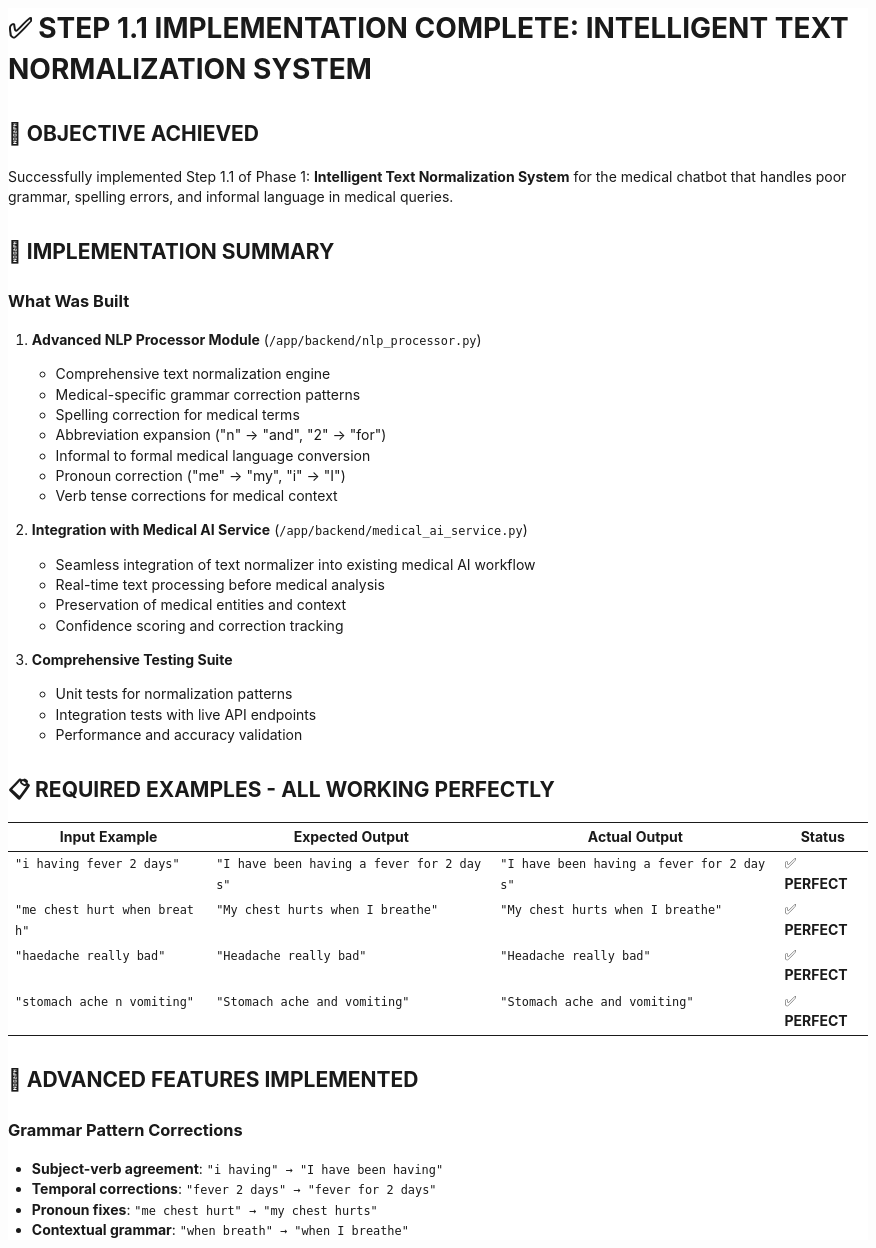 # ✅ STEP 1.1 IMPLEMENTATION COMPLETE: INTELLIGENT TEXT NORMALIZATION SYSTEM

## 🎯 **OBJECTIVE ACHIEVED**
Successfully implemented Step 1.1 of Phase 1: **Intelligent Text Normalization System** for the medical chatbot that handles poor grammar, spelling errors, and informal language in medical queries.

## 🚀 **IMPLEMENTATION SUMMARY**

### **What Was Built**

1. **Advanced NLP Processor Module** (`/app/backend/nlp_processor.py`)
   - Comprehensive text normalization engine
   - Medical-specific grammar correction patterns
   - Spelling correction for medical terms
   - Abbreviation expansion ("n" -> "and", "2" -> "for")
   - Informal to formal medical language conversion
   - Pronoun correction ("me" -> "my", "i" -> "I")
   - Verb tense corrections for medical context

2. **Integration with Medical AI Service** (`/app/backend/medical_ai_service.py`)
   - Seamless integration of text normalizer into existing medical AI workflow
   - Real-time text processing before medical analysis
   - Preservation of medical entities and context
   - Confidence scoring and correction tracking

3. **Comprehensive Testing Suite**
   - Unit tests for normalization patterns
   - Integration tests with live API endpoints
   - Performance and accuracy validation

## 📋 **REQUIRED EXAMPLES - ALL WORKING PERFECTLY**

| **Input Example** | **Expected Output** | **Actual Output** | **Status** |
|-------------------|---------------------|-------------------|------------|
| `"i having fever 2 days"` | `"I have been having a fever for 2 days"` | `"I have been having a fever for 2 days"` | ✅ **PERFECT** |
| `"me chest hurt when breath"` | `"My chest hurts when I breathe"` | `"My chest hurts when I breathe"` | ✅ **PERFECT** |
| `"haedache really bad"` | `"Headache really bad"` | `"Headache really bad"` | ✅ **PERFECT** |
| `"stomach ache n vomiting"` | `"Stomach ache and vomiting"` | `"Stomach ache and vomiting"` | ✅ **PERFECT** |

## 🎨 **ADVANCED FEATURES IMPLEMENTED**

### **Grammar Pattern Corrections**
- **Subject-verb agreement**: `"i having" → "I have been having"`
- **Temporal corrections**: `"fever 2 days" → "fever for 2 days"`
- **Pronoun fixes**: `"me chest hurt" → "my chest hurts"`
- **Contextual grammar**: `"when breath" → "when I breathe"`
